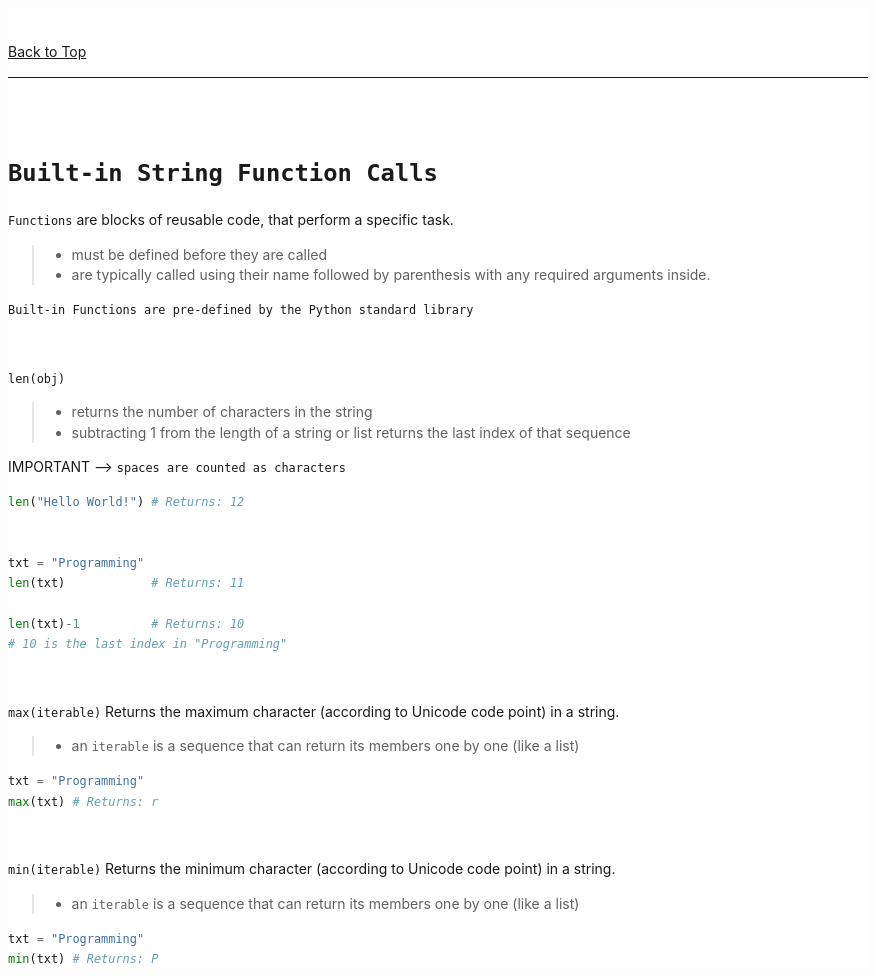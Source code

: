 <br>

[Back to Top](#python-strings)
___

<br>

# `Built-in String Function Calls`
`Functions` are blocks of reusable code, that perform a specific task.
> * must be defined before they are called
> * are typically called using their name followed by parenthesis with any required arguments inside.


`Built-in Functions are pre-defined by the Python standard library`

<br>

`len(obj)`

> * returns the number of characters in the string   
> * subtracting 1 from the length of a string or list returns the last index of that sequence

IMPORTANT --> `spaces are counted as characters`

```python
len("Hello World!") # Returns: 12


txt = "Programming"
len(txt)            # Returns: 11

len(txt)-1          # Returns: 10 
# 10 is the last index in "Programming"

```

<br>

`max(iterable)`
Returns the maximum character (according to Unicode code point) in a string.
> * an `iterable` is a sequence that can return its members one by one (like a list)


```python
txt = "Programming"
max(txt) # Returns: r
```

<br>

`min(iterable)`
Returns the minimum character (according to Unicode code point) in a string.
> * an `iterable` is a sequence that can return its members one by one (like a list)

```python
txt = "Programming"
min(txt) # Returns: P
```
